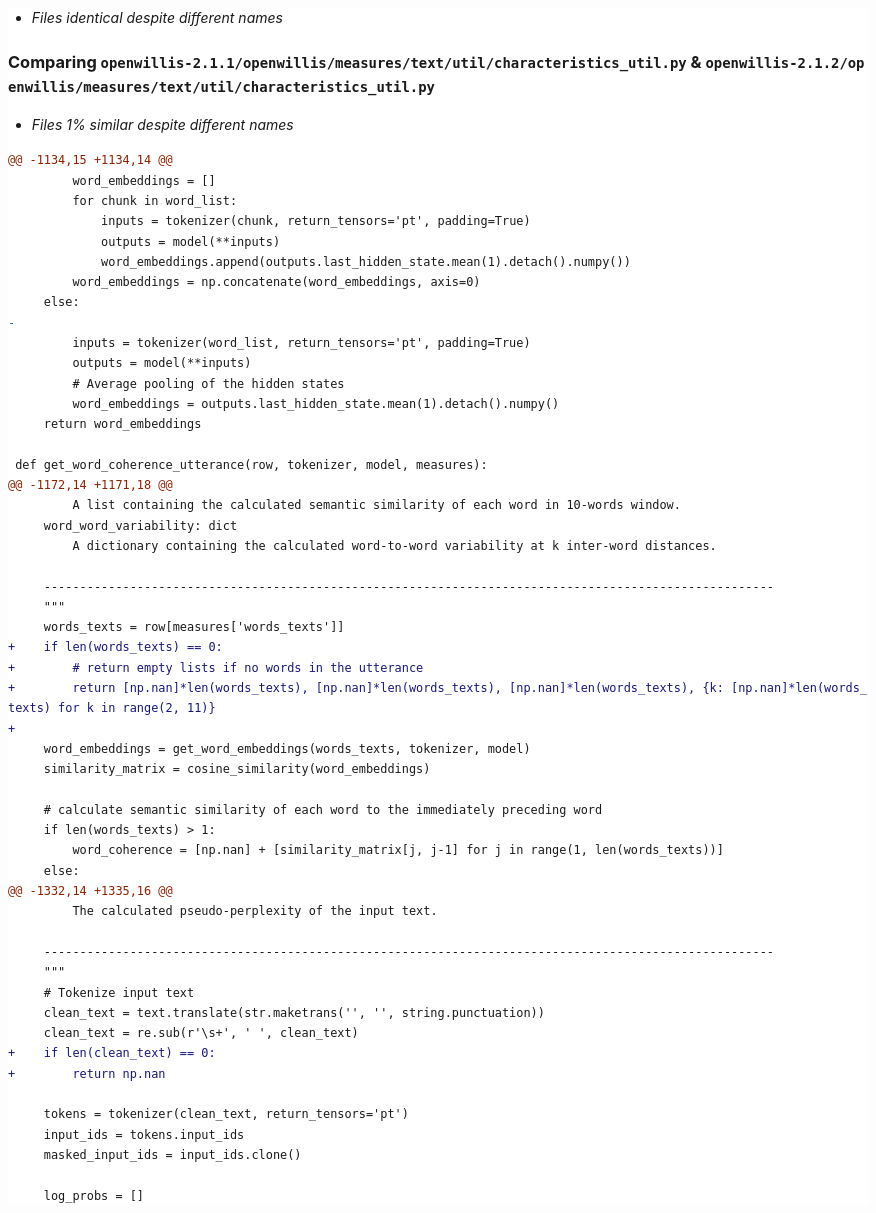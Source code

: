  * *Files identical despite different names*

### Comparing `openwillis-2.1.1/openwillis/measures/text/util/characteristics_util.py` & `openwillis-2.1.2/openwillis/measures/text/util/characteristics_util.py`

 * *Files 1% similar despite different names*

```diff
@@ -1134,15 +1134,14 @@
         word_embeddings = []
         for chunk in word_list:
             inputs = tokenizer(chunk, return_tensors='pt', padding=True)
             outputs = model(**inputs)
             word_embeddings.append(outputs.last_hidden_state.mean(1).detach().numpy())
         word_embeddings = np.concatenate(word_embeddings, axis=0)
     else:
-
         inputs = tokenizer(word_list, return_tensors='pt', padding=True)
         outputs = model(**inputs)
         # Average pooling of the hidden states
         word_embeddings = outputs.last_hidden_state.mean(1).detach().numpy()
     return word_embeddings
 
 def get_word_coherence_utterance(row, tokenizer, model, measures):
@@ -1172,14 +1171,18 @@
         A list containing the calculated semantic similarity of each word in 10-words window.
     word_word_variability: dict
         A dictionary containing the calculated word-to-word variability at k inter-word distances.
 
     ------------------------------------------------------------------------------------------------------
     """
     words_texts = row[measures['words_texts']]
+    if len(words_texts) == 0:
+        # return empty lists if no words in the utterance
+        return [np.nan]*len(words_texts), [np.nan]*len(words_texts), [np.nan]*len(words_texts), {k: [np.nan]*len(words_texts) for k in range(2, 11)}
+
     word_embeddings = get_word_embeddings(words_texts, tokenizer, model)
     similarity_matrix = cosine_similarity(word_embeddings)
 
     # calculate semantic similarity of each word to the immediately preceding word
     if len(words_texts) > 1:
         word_coherence = [np.nan] + [similarity_matrix[j, j-1] for j in range(1, len(words_texts))]
     else:
@@ -1332,14 +1335,16 @@
         The calculated pseudo-perplexity of the input text.
 
     ------------------------------------------------------------------------------------------------------
     """
     # Tokenize input text
     clean_text = text.translate(str.maketrans('', '', string.punctuation))
     clean_text = re.sub(r'\s+', ' ', clean_text)
+    if len(clean_text) == 0:
+        return np.nan
 
     tokens = tokenizer(clean_text, return_tensors='pt')
     input_ids = tokens.input_ids
     masked_input_ids = input_ids.clone()
 
     log_probs = []
```
